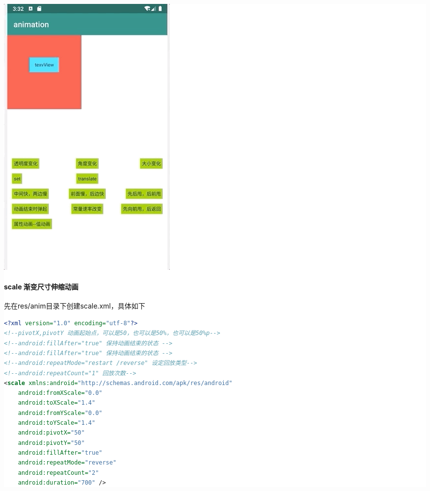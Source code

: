 ![AlphaAnimation gif](https://github.com/wanwan12/animation/raw/orginal/gif/tween_alpha.gif)



#### scale 渐变尺寸伸缩动画

先在res/anim目录下创建scale.xml，具体如下

```xml
<?xml version="1.0" encoding="utf-8"?>
<!--pivotX,pivotY 动画起始点，可以是50，也可以是50%，也可以是50%p-->
<!--android:fillAfter="true" 保持动画结束的状态 -->
<!--android:fillAfter="true" 保持动画结束的状态 -->
<!--android:repeatMode="restart /reverse" 设定回放类型-->
<!--android:repeatCount="1" 回放次数-->
<scale xmlns:android="http://schemas.android.com/apk/res/android"
    android:fromXScale="0.0"
    android:toXScale="1.4"
    android:fromYScale="0.0"
    android:toYScale="1.4"
    android:pivotX="50"
    android:pivotY="50"
    android:fillAfter="true"
    android:repeatMode="reverse"
    android:repeatCount="2"
    android:duration="700" />

```
